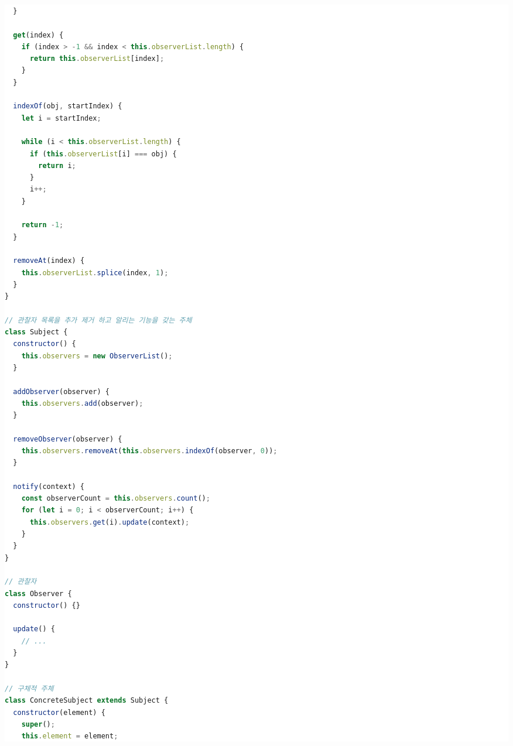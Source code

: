   ```jsx
    }

    get(index) {
      if (index > -1 && index < this.observerList.length) {
        return this.observerList[index];
      }
    }

    indexOf(obj, startIndex) {
      let i = startIndex;

      while (i < this.observerList.length) {
        if (this.observerList[i] === obj) {
          return i;
        }
        i++;
      }

      return -1;
    }

    removeAt(index) {
      this.observerList.splice(index, 1);
    }
  }

  // 관찰자 목록을 추가 제거 하고 알리는 기능을 갖는 주체
  class Subject {
    constructor() {
      this.observers = new ObserverList();
    }

    addObserver(observer) {
      this.observers.add(observer);
    }

    removeObserver(observer) {
      this.observers.removeAt(this.observers.indexOf(observer, 0));
    }

    notify(context) {
      const observerCount = this.observers.count();
      for (let i = 0; i < observerCount; i++) {
        this.observers.get(i).update(context);
      }
    }
  }

  // 관찰자
  class Observer {
    constructor() {}

    update() {
      // ...
    }
  }

  // 구체적 주체
  class ConcreteSubject extends Subject {
    constructor(element) {
      super();
      this.element = element;

  ```